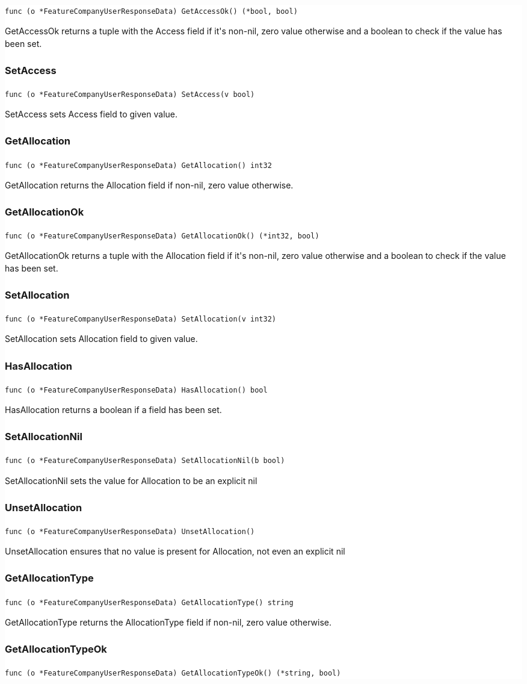 `func (o *FeatureCompanyUserResponseData) GetAccessOk() (*bool, bool)`

GetAccessOk returns a tuple with the Access field if it's non-nil, zero value otherwise
and a boolean to check if the value has been set.

### SetAccess

`func (o *FeatureCompanyUserResponseData) SetAccess(v bool)`

SetAccess sets Access field to given value.


### GetAllocation

`func (o *FeatureCompanyUserResponseData) GetAllocation() int32`

GetAllocation returns the Allocation field if non-nil, zero value otherwise.

### GetAllocationOk

`func (o *FeatureCompanyUserResponseData) GetAllocationOk() (*int32, bool)`

GetAllocationOk returns a tuple with the Allocation field if it's non-nil, zero value otherwise
and a boolean to check if the value has been set.

### SetAllocation

`func (o *FeatureCompanyUserResponseData) SetAllocation(v int32)`

SetAllocation sets Allocation field to given value.

### HasAllocation

`func (o *FeatureCompanyUserResponseData) HasAllocation() bool`

HasAllocation returns a boolean if a field has been set.

### SetAllocationNil

`func (o *FeatureCompanyUserResponseData) SetAllocationNil(b bool)`

 SetAllocationNil sets the value for Allocation to be an explicit nil

### UnsetAllocation
`func (o *FeatureCompanyUserResponseData) UnsetAllocation()`

UnsetAllocation ensures that no value is present for Allocation, not even an explicit nil
### GetAllocationType

`func (o *FeatureCompanyUserResponseData) GetAllocationType() string`

GetAllocationType returns the AllocationType field if non-nil, zero value otherwise.

### GetAllocationTypeOk

`func (o *FeatureCompanyUserResponseData) GetAllocationTypeOk() (*string, bool)`
